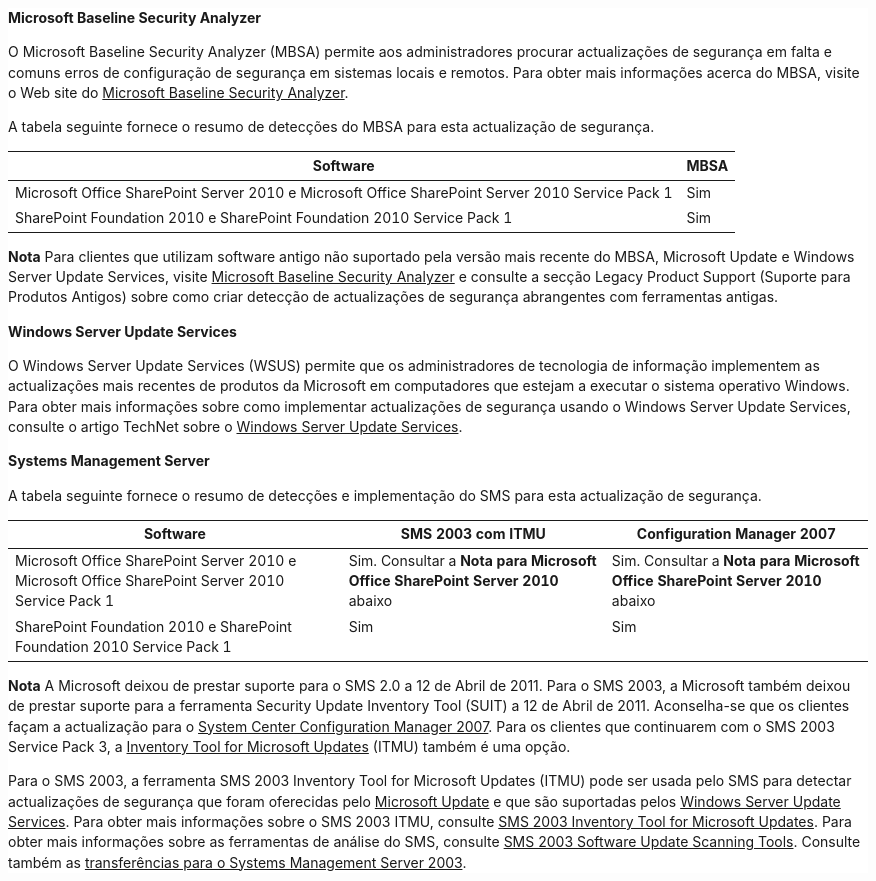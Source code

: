 **Microsoft Baseline Security Analyzer**

O Microsoft Baseline Security Analyzer (MBSA) permite aos administradores procurar actualizações de segurança em falta e comuns erros de configuração de segurança em sistemas locais e remotos. Para obter mais informações acerca do MBSA, visite o Web site do [Microsoft Baseline Security Analyzer](http://www.microsoft.com/technet/security/tools/mbsahome.mspx).

A tabela seguinte fornece o resumo de detecções do MBSA para esta actualização de segurança.

| Software                                                                                         | MBSA |
|--------------------------------------------------------------------------------------------------|------|
| Microsoft Office SharePoint Server 2010 e Microsoft Office SharePoint Server 2010 Service Pack 1 | Sim  |
| SharePoint Foundation 2010 e SharePoint Foundation 2010 Service Pack 1                           | Sim  |

**Nota** Para clientes que utilizam software antigo não suportado pela versão mais recente do MBSA, Microsoft Update e Windows Server Update Services, visite [Microsoft Baseline Security Analyzer](http://www.microsoft.com/technet/security/tools/mbsahome.mspx) e consulte a secção Legacy Product Support (Suporte para Produtos Antigos) sobre como criar detecção de actualizações de segurança abrangentes com ferramentas antigas.

**Windows Server Update Services**

O Windows Server Update Services (WSUS) permite que os administradores de tecnologia de informação implementem as actualizações mais recentes de produtos da Microsoft em computadores que estejam a executar o sistema operativo Windows. Para obter mais informações sobre como implementar actualizações de segurança usando o Windows Server Update Services, consulte o artigo TechNet sobre o [Windows Server Update Services](http://technet.microsoft.com/en-us/wsus/default.aspx).

**Systems Management Server**

A tabela seguinte fornece o resumo de detecções e implementação do SMS para esta actualização de segurança.

| Software                                                                                         | SMS 2003 com ITMU                                                             | Configuration Manager 2007                                                    |
|--------------------------------------------------------------------------------------------------|-------------------------------------------------------------------------------|-------------------------------------------------------------------------------|
| Microsoft Office SharePoint Server 2010 e Microsoft Office SharePoint Server 2010 Service Pack 1 | Sim. Consultar a **Nota para Microsoft Office SharePoint Server 2010** abaixo | Sim. Consultar a **Nota para Microsoft Office SharePoint Server 2010** abaixo |
| SharePoint Foundation 2010 e SharePoint Foundation 2010 Service Pack 1                           | Sim                                                                           | Sim                                                                           |

**Nota** A Microsoft deixou de prestar suporte para o SMS 2.0 a 12 de Abril de 2011. Para o SMS 2003, a Microsoft também deixou de prestar suporte para a ferramenta Security Update Inventory Tool (SUIT) a 12 de Abril de 2011. Aconselha-se que os clientes façam a actualização para o [System Center Configuration Manager 2007](http://technet.microsoft.com/en-us/library/bb735860.aspx). Para os clientes que continuarem com o SMS 2003 Service Pack 3, a [Inventory Tool for Microsoft Updates](http://technet.microsoft.com/en-us/sms/bb676783.aspx) (ITMU) também é uma opção.

Para o SMS 2003, a ferramenta SMS 2003 Inventory Tool for Microsoft Updates (ITMU) pode ser usada pelo SMS para detectar actualizações de segurança que foram oferecidas pelo [Microsoft Update](http://update.microsoft.com/microsoftupdate) e que são suportadas pelos [Windows Server Update Services](http://go.microsoft.com/fwlink/?linkid=50120). Para obter mais informações sobre o SMS 2003 ITMU, consulte [SMS 2003 Inventory Tool for Microsoft Updates](http://technet.microsoft.com/en-us/sms/bb676783.aspx). Para obter mais informações sobre as ferramentas de análise do SMS, consulte [SMS 2003 Software Update Scanning Tools](http://technet.microsoft.com/en-us/sms/bb676786.aspx). Consulte também as [transferências para o Systems Management Server 2003](http://technet.microsoft.com/en-us/sms/bb676766.aspx).

